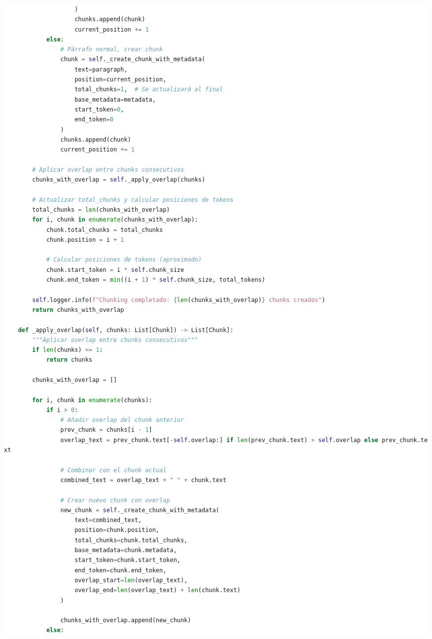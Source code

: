 ```python
                    )
                    chunks.append(chunk)
                    current_position += 1
            else:
                # Párrafo normal, crear chunk
                chunk = self._create_chunk_with_metadata(
                    text=paragraph,
                    position=current_position,
                    total_chunks=1,  # Se actualizará al final
                    base_metadata=metadata,
                    start_token=0,
                    end_token=0
                )
                chunks.append(chunk)
                current_position += 1
        
        # Aplicar overlap entre chunks consecutivos
        chunks_with_overlap = self._apply_overlap(chunks)
        
        # Actualizar total_chunks y calcular posiciones de tokens
        total_chunks = len(chunks_with_overlap)
        for i, chunk in enumerate(chunks_with_overlap):
            chunk.total_chunks = total_chunks
            chunk.position = i + 1
            
            # Calcular posiciones de tokens (aproximado)
            chunk.start_token = i * self.chunk_size
            chunk.end_token = min((i + 1) * self.chunk_size, total_tokens)
        
        self.logger.info(f"Chunking completado: {len(chunks_with_overlap)} chunks creados")
        return chunks_with_overlap
    
    def _apply_overlap(self, chunks: List[Chunk]) -> List[Chunk]:
        """Aplicar overlap entre chunks consecutivos"""
        if len(chunks) <= 1:
            return chunks
        
        chunks_with_overlap = []
        
        for i, chunk in enumerate(chunks):
            if i > 0:
                # Añadir overlap del chunk anterior
                prev_chunk = chunks[i - 1]
                overlap_text = prev_chunk.text[-self.overlap:] if len(prev_chunk.text) > self.overlap else prev_chunk.text
                
                # Combinar con el chunk actual
                combined_text = overlap_text + " " + chunk.text
                
                # Crear nuevo chunk con overlap
                new_chunk = self._create_chunk_with_metadata(
                    text=combined_text,
                    position=chunk.position,
                    total_chunks=chunk.total_chunks,
                    base_metadata=chunk.metadata,
                    start_token=chunk.start_token,
                    end_token=chunk.end_token,
                    overlap_start=len(overlap_text),
                    overlap_end=len(overlap_text) + len(chunk.text)
                )
                
                chunks_with_overlap.append(new_chunk)
            else:
```